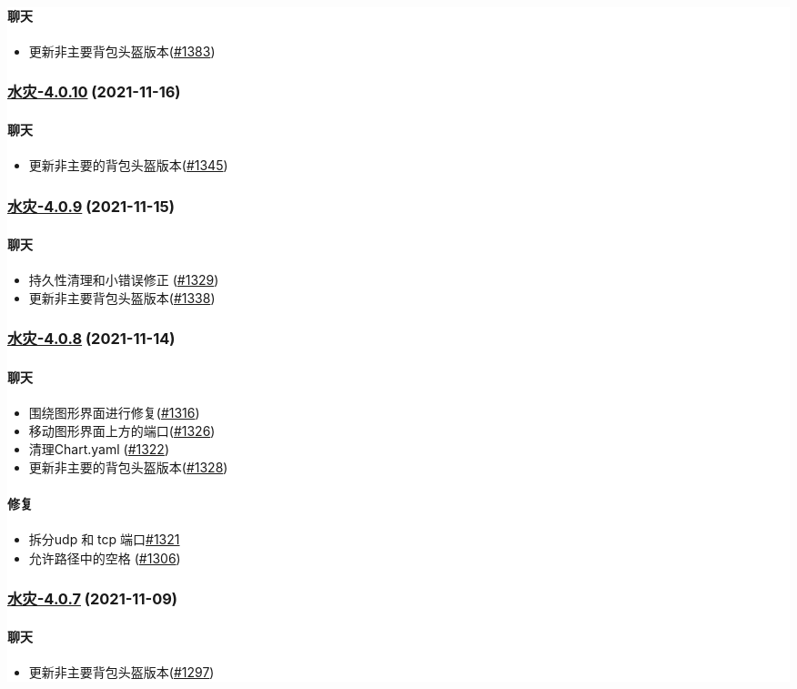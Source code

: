 #### 聊天

* 更新非主要背包头盔版本([#1383](https://github.com/truecharts/apps/issues/1383))



<a name="flood-4.0.10"></a>

### [水灾-4.0.10](https://github.com/truecharts/apps/compare/flood-4.0.9...flood-4.0.10) (2021-11-16)

#### 聊天

* 更新非主要的背包头盔版本([#1345](https://github.com/truecharts/apps/issues/1345))



<a name="flood-4.0.9"></a>

### [水灾-4.0.9](https://github.com/truecharts/apps/compare/flood-4.0.8...flood-4.0.9) (2021-11-15)

#### 聊天

* 持久性清理和小错误修正 ([#1329](https://github.com/truecharts/apps/issues/1329))
* 更新非主要背包头盔版本([#1338](https://github.com/truecharts/apps/issues/1338))



<a name="flood-4.0.8"></a>

### [水灾-4.0.8](https://github.com/truecharts/apps/compare/flood-4.0.7...flood-4.0.8) (2021-11-14)

#### 聊天

* 围绕图形界面进行修复([#1316](https://github.com/truecharts/apps/issues/1316))
* 移动图形界面上方的端口([#1326](https://github.com/truecharts/apps/issues/1326))
* 清理Chart.yaml ([#1322](https://github.com/truecharts/apps/issues/1322))
* 更新非主要的背包头盔版本([#1328](https://github.com/truecharts/apps/issues/1328))

#### 修复

* 拆分udp 和 tcp 端口[#1321](https://github.com/truecharts/apps/issues/1321)
* 允许路径中的空格 ([#1306](https://github.com/truecharts/apps/issues/1306))



<a name="flood-4.0.7"></a>

### [水灾-4.0.7](https://github.com/truecharts/apps/compare/flood-4.0.6...flood-4.0.7) (2021-11-09)

#### 聊天

* 更新非主要背包头盔版本([#1297](https://github.com/truecharts/apps/issues/1297))


